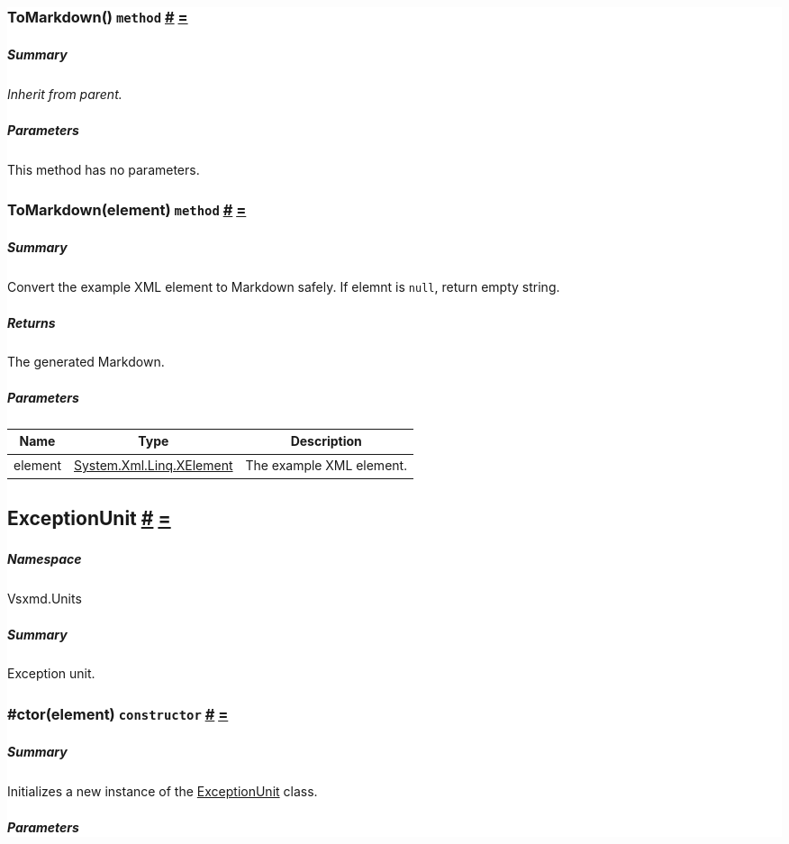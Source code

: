 <a name='M-Vsxmd-Units-ExampleUnit-ToMarkdown'></a>
### ToMarkdown() `method` [#](#M-Vsxmd-Units-ExampleUnit-ToMarkdown 'Go To Here') [=](#contents 'Back To Contents')

##### Summary

*Inherit from parent.*

##### Parameters

This method has no parameters.

<a name='M-Vsxmd-Units-ExampleUnit-ToMarkdown-System-Xml-Linq-XElement-'></a>
### ToMarkdown(element) `method` [#](#M-Vsxmd-Units-ExampleUnit-ToMarkdown-System-Xml-Linq-XElement- 'Go To Here') [=](#contents 'Back To Contents')

##### Summary

Convert the example XML element to Markdown safely. If elemnt is `null`, return empty string.

##### Returns

The generated Markdown.

##### Parameters

| Name | Type | Description |
| ---- | ---- | ----------- |
| element | [System.Xml.Linq.XElement](http://msdn.microsoft.com/query/dev14.query?appId=Dev14IDEF1&l=EN-US&k=k:System.Xml.Linq.XElement 'System.Xml.Linq.XElement') | The example XML element. |

<a name='T-Vsxmd-Units-ExceptionUnit'></a>
## ExceptionUnit [#](#T-Vsxmd-Units-ExceptionUnit 'Go To Here') [=](#contents 'Back To Contents')

##### Namespace

Vsxmd.Units

##### Summary

Exception unit.

<a name='M-Vsxmd-Units-ExceptionUnit-#ctor-System-Xml-Linq-XElement-'></a>
### #ctor(element) `constructor` [#](#M-Vsxmd-Units-ExceptionUnit-#ctor-System-Xml-Linq-XElement- 'Go To Here') [=](#contents 'Back To Contents')

##### Summary

Initializes a new instance of the [ExceptionUnit](#T-Vsxmd-Units-ExceptionUnit 'Vsxmd.Units.ExceptionUnit') class.

##### Parameters
